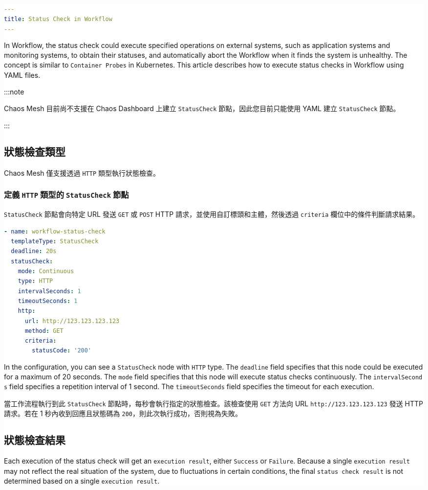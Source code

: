 ```yaml
---
title: Status Check in Workflow
---
```


In Workflow, the status check could execute specified operations on external systems, such as application systems and monitoring systems, to obtain their statuses, and automatically abort the Workflow when it finds the system is unhealthy. The concept is similar to `Container Probes` in Kubernetes. This article describes how to execute status checks in Workflow using YAML files.

:::note

Chaos Mesh 目前尚不支援在 Chaos Dashboard 上建立 `StatusCheck` 節點，因此您目前只能使用 YAML 建立 `StatusCheck` 節點。

:::

## 狀態檢查類型

Chaos Mesh 僅支援透過 `HTTP` 類型執行狀態檢查。

### 定義 `HTTP` 類型的 `StatusCheck` 節點

`StatusCheck` 節點會向特定 URL 發送 `GET` 或 `POST` HTTP 請求，並使用自訂標頭和主體，然後透過 `criteria` 欄位中的條件判斷請求結果。

```yaml
- name: workflow-status-check
  templateType: StatusCheck
  deadline: 20s
  statusCheck:
    mode: Continuous
    type: HTTP
    intervalSeconds: 1
    timeoutSeconds: 1
    http:
      url: http://123.123.123.123
      method: GET
      criteria:
        statusCode: '200'
```

In the configuration, you can see a `StatusCheck` node with `HTTP` type. The `deadline` field specifies that this node could be executed for a maximum of 20 seconds. The `mode` field specifies that this node will execute status checks continuously. The `intervalSeconds` field specifies a repetition interval of 1 second. The `timeoutSeconds` field specifies the timeout for each execution.

當工作流程執行到此 `StatusCheck` 節點時，每秒會執行指定的狀態檢查。該檢查使用 `GET` 方法向 URL `http://123.123.123.123` 發送 HTTP 請求。若在 1 秒內收到回應且狀態碼為 `200`，則此次執行成功，否則視為失敗。

## 狀態檢查結果

Each execution of the status check will get an `execution result`, either `Success` or `Failure`. Because a single `execution result` may not reflect the real situation of the system, due to fluctuations in certain conditions, the final `status check result` is not determined based on a single `execution result`.
